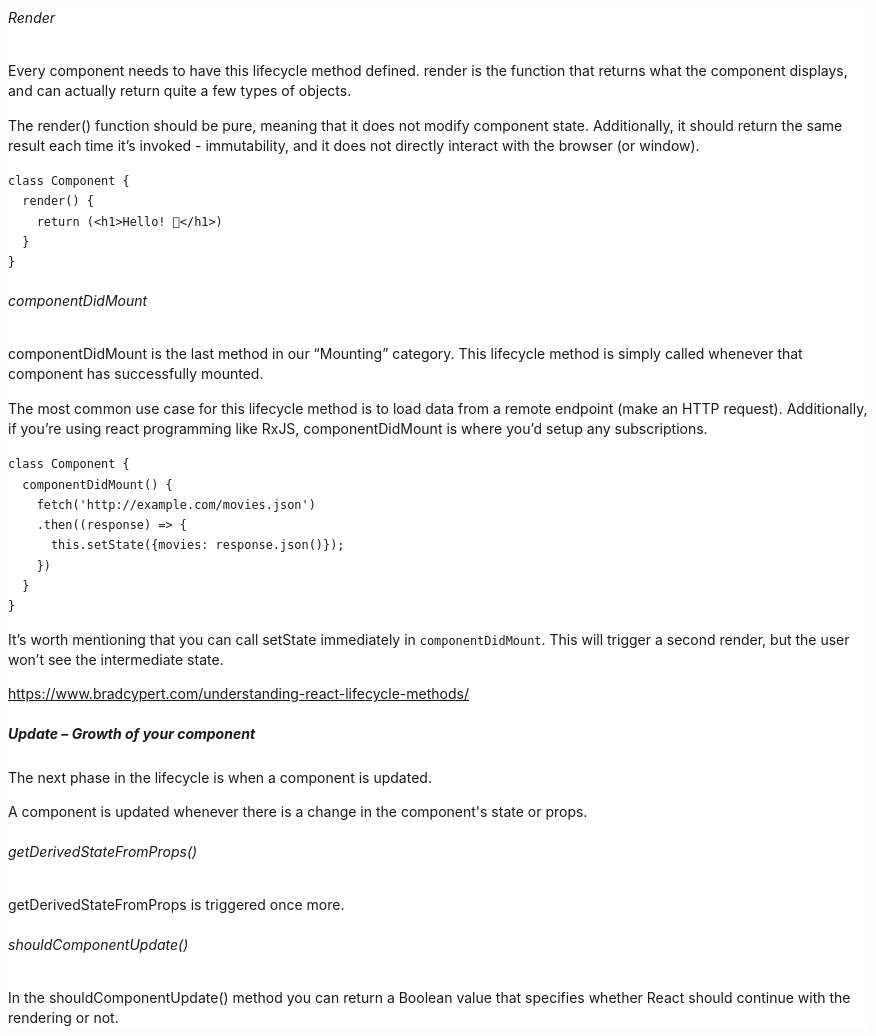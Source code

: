 ###### Render

Every component needs to have this lifecycle method defined. render is the function that returns what the component displays, and can actually return quite a few types of objects.

The render() function should be pure, meaning that it does not modify component state. Additionally, it should return the same result each time it’s invoked - immutability, and it does not directly interact with the browser (or window).

````react
class Component {
  render() {
    return (<h1>Hello! 👋</h1>)
  }
}
````



###### componentDidMount

componentDidMount is the last method in our “Mounting” category. This lifecycle method is simply called whenever that component has successfully mounted.

The most common use case for this lifecycle method is to load data from a remote endpoint (make an HTTP request). Additionally, if you’re using react programming like RxJS, componentDidMount is where you’d setup any subscriptions.

````react
class Component {
  componentDidMount() {
    fetch('http://example.com/movies.json')
    .then((response) => {
      this.setState({movies: response.json()});
    })
  }
}
````

It’s worth mentioning that you can call setState immediately in `componentDidMount`. This will trigger a second render, but the user won’t see the intermediate state.

https://www.bradcypert.com/understanding-react-lifecycle-methods/

##### Update – Growth of your component

The next phase in the lifecycle is when a component is updated.

A component is updated whenever there is a change in the component's state or props.

###### getDerivedStateFromProps()

getDerivedStateFromProps is triggered once more.

###### shouldComponentUpdate()

In the shouldComponentUpdate() method you can return a Boolean value that specifies whether React should continue with the rendering or not.
